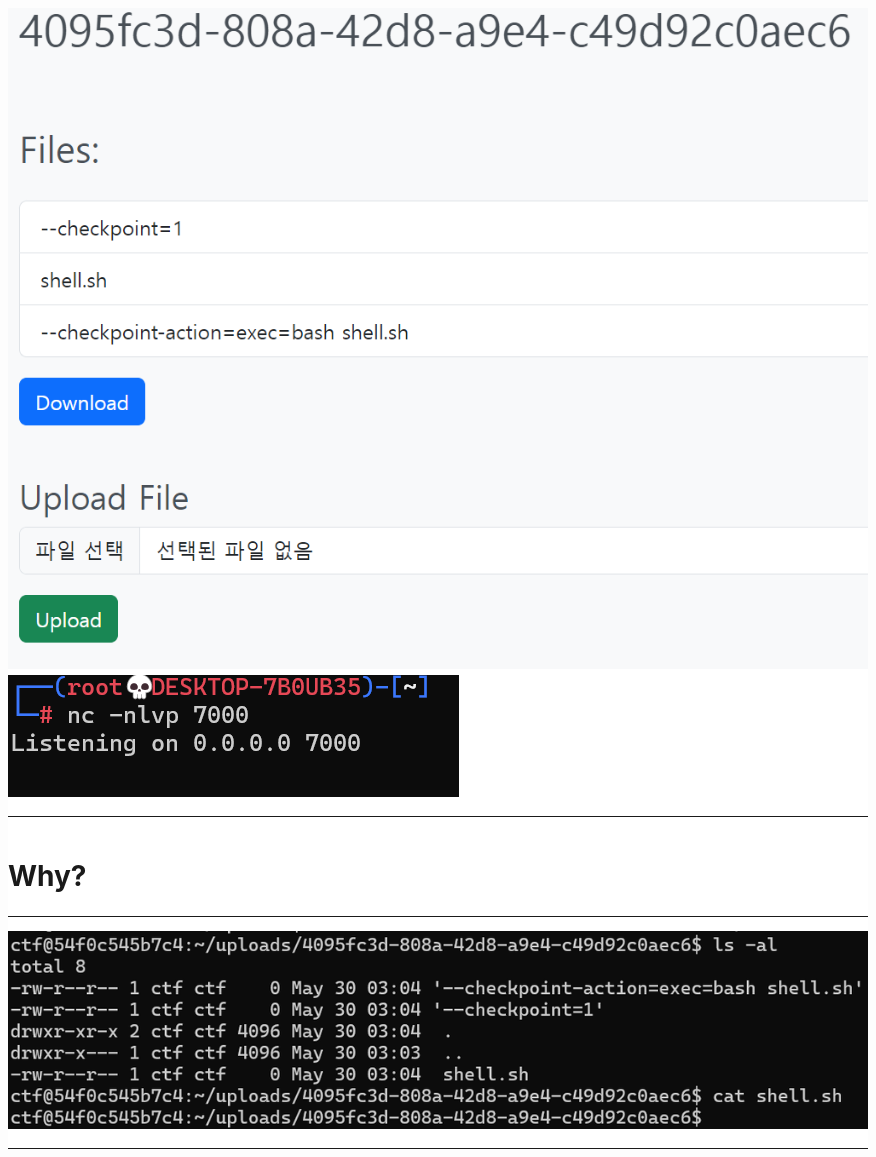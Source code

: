 ![bg left height:500px](image-9.png)
![alt text](image-10.png)

---

# Why?

---

![alt text](image-11.png)

---